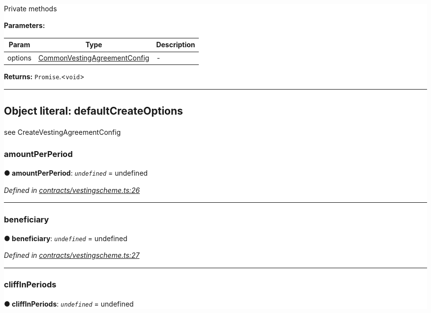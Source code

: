 

Private methods


**Parameters:**

| Param | Type | Description |
| ------ | ------ | ------ |
| options | [CommonVestingAgreementConfig](../interfaces/commonvestingagreementconfig.md)   |  - |





**Returns:** `Promise`.<`void`>





___


<a id="defaultcreateoptions"></a>

## Object literal: defaultCreateOptions


see CreateVestingAgreementConfig


<a id="defaultcreateoptions.amountperperiod"></a>

###  amountPerPeriod

**●  amountPerPeriod**:  *`undefined`*  =  undefined

*Defined in [contracts/vestingscheme.ts:26](https://github.com/daostack/arc.js/blob/6909d59/lib/contracts/vestingscheme.ts#L26)*





___
<a id="defaultcreateoptions.beneficiary"></a>

###  beneficiary

**●  beneficiary**:  *`undefined`*  =  undefined

*Defined in [contracts/vestingscheme.ts:27](https://github.com/daostack/arc.js/blob/6909d59/lib/contracts/vestingscheme.ts#L27)*





___
<a id="defaultcreateoptions.cliffinperiods"></a>

###  cliffInPeriods

**●  cliffInPeriods**:  *`undefined`*  =  undefined

